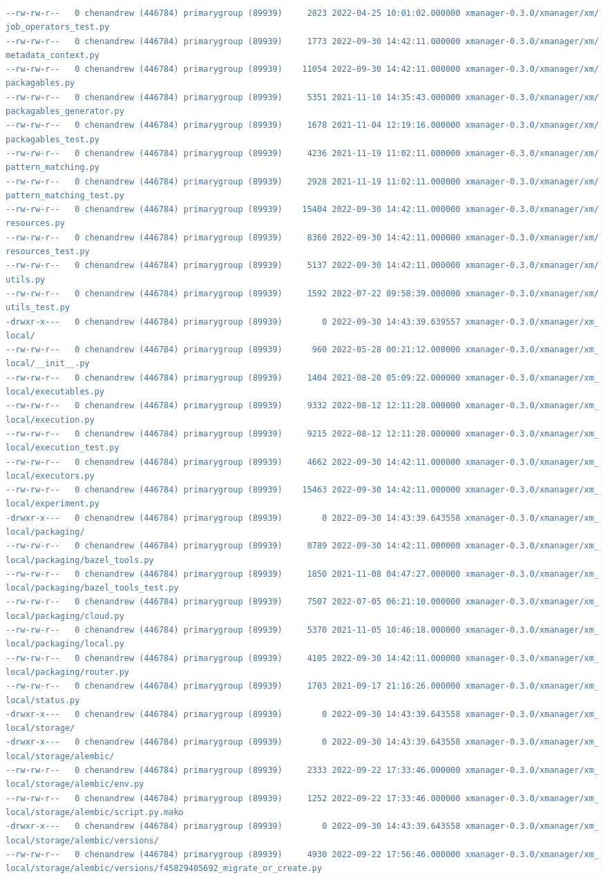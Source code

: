 ```diff
--rw-rw-r--   0 chenandrew (446784) primarygroup (89939)     2823 2022-04-25 10:01:02.000000 xmanager-0.3.0/xmanager/xm/job_operators_test.py
--rw-rw-r--   0 chenandrew (446784) primarygroup (89939)     1773 2022-09-30 14:42:11.000000 xmanager-0.3.0/xmanager/xm/metadata_context.py
--rw-rw-r--   0 chenandrew (446784) primarygroup (89939)    11054 2022-09-30 14:42:11.000000 xmanager-0.3.0/xmanager/xm/packagables.py
--rw-rw-r--   0 chenandrew (446784) primarygroup (89939)     5351 2021-11-10 14:35:43.000000 xmanager-0.3.0/xmanager/xm/packagables_generator.py
--rw-rw-r--   0 chenandrew (446784) primarygroup (89939)     1678 2021-11-04 12:19:16.000000 xmanager-0.3.0/xmanager/xm/packagables_test.py
--rw-rw-r--   0 chenandrew (446784) primarygroup (89939)     4236 2021-11-19 11:02:11.000000 xmanager-0.3.0/xmanager/xm/pattern_matching.py
--rw-rw-r--   0 chenandrew (446784) primarygroup (89939)     2928 2021-11-19 11:02:11.000000 xmanager-0.3.0/xmanager/xm/pattern_matching_test.py
--rw-rw-r--   0 chenandrew (446784) primarygroup (89939)    15404 2022-09-30 14:42:11.000000 xmanager-0.3.0/xmanager/xm/resources.py
--rw-rw-r--   0 chenandrew (446784) primarygroup (89939)     8360 2022-09-30 14:42:11.000000 xmanager-0.3.0/xmanager/xm/resources_test.py
--rw-rw-r--   0 chenandrew (446784) primarygroup (89939)     5137 2022-09-30 14:42:11.000000 xmanager-0.3.0/xmanager/xm/utils.py
--rw-rw-r--   0 chenandrew (446784) primarygroup (89939)     1592 2022-07-22 09:58:39.000000 xmanager-0.3.0/xmanager/xm/utils_test.py
-drwxr-x---   0 chenandrew (446784) primarygroup (89939)        0 2022-09-30 14:43:39.639557 xmanager-0.3.0/xmanager/xm_local/
--rw-rw-r--   0 chenandrew (446784) primarygroup (89939)      960 2022-05-28 00:21:12.000000 xmanager-0.3.0/xmanager/xm_local/__init__.py
--rw-rw-r--   0 chenandrew (446784) primarygroup (89939)     1404 2021-08-20 05:09:22.000000 xmanager-0.3.0/xmanager/xm_local/executables.py
--rw-rw-r--   0 chenandrew (446784) primarygroup (89939)     9332 2022-08-12 12:11:28.000000 xmanager-0.3.0/xmanager/xm_local/execution.py
--rw-rw-r--   0 chenandrew (446784) primarygroup (89939)     9215 2022-08-12 12:11:28.000000 xmanager-0.3.0/xmanager/xm_local/execution_test.py
--rw-rw-r--   0 chenandrew (446784) primarygroup (89939)     4662 2022-09-30 14:42:11.000000 xmanager-0.3.0/xmanager/xm_local/executors.py
--rw-rw-r--   0 chenandrew (446784) primarygroup (89939)    15463 2022-09-30 14:42:11.000000 xmanager-0.3.0/xmanager/xm_local/experiment.py
-drwxr-x---   0 chenandrew (446784) primarygroup (89939)        0 2022-09-30 14:43:39.643558 xmanager-0.3.0/xmanager/xm_local/packaging/
--rw-rw-r--   0 chenandrew (446784) primarygroup (89939)     8789 2022-09-30 14:42:11.000000 xmanager-0.3.0/xmanager/xm_local/packaging/bazel_tools.py
--rw-rw-r--   0 chenandrew (446784) primarygroup (89939)     1850 2021-11-08 04:47:27.000000 xmanager-0.3.0/xmanager/xm_local/packaging/bazel_tools_test.py
--rw-rw-r--   0 chenandrew (446784) primarygroup (89939)     7507 2022-07-05 06:21:10.000000 xmanager-0.3.0/xmanager/xm_local/packaging/cloud.py
--rw-rw-r--   0 chenandrew (446784) primarygroup (89939)     5370 2021-11-05 10:46:18.000000 xmanager-0.3.0/xmanager/xm_local/packaging/local.py
--rw-rw-r--   0 chenandrew (446784) primarygroup (89939)     4105 2022-09-30 14:42:11.000000 xmanager-0.3.0/xmanager/xm_local/packaging/router.py
--rw-rw-r--   0 chenandrew (446784) primarygroup (89939)     1703 2021-09-17 21:16:26.000000 xmanager-0.3.0/xmanager/xm_local/status.py
-drwxr-x---   0 chenandrew (446784) primarygroup (89939)        0 2022-09-30 14:43:39.643558 xmanager-0.3.0/xmanager/xm_local/storage/
-drwxr-x---   0 chenandrew (446784) primarygroup (89939)        0 2022-09-30 14:43:39.643558 xmanager-0.3.0/xmanager/xm_local/storage/alembic/
--rw-rw-r--   0 chenandrew (446784) primarygroup (89939)     2333 2022-09-22 17:33:46.000000 xmanager-0.3.0/xmanager/xm_local/storage/alembic/env.py
--rw-rw-r--   0 chenandrew (446784) primarygroup (89939)     1252 2022-09-22 17:33:46.000000 xmanager-0.3.0/xmanager/xm_local/storage/alembic/script.py.mako
-drwxr-x---   0 chenandrew (446784) primarygroup (89939)        0 2022-09-30 14:43:39.643558 xmanager-0.3.0/xmanager/xm_local/storage/alembic/versions/
--rw-rw-r--   0 chenandrew (446784) primarygroup (89939)     4930 2022-09-22 17:56:46.000000 xmanager-0.3.0/xmanager/xm_local/storage/alembic/versions/f45829405692_migrate_or_create.py
```